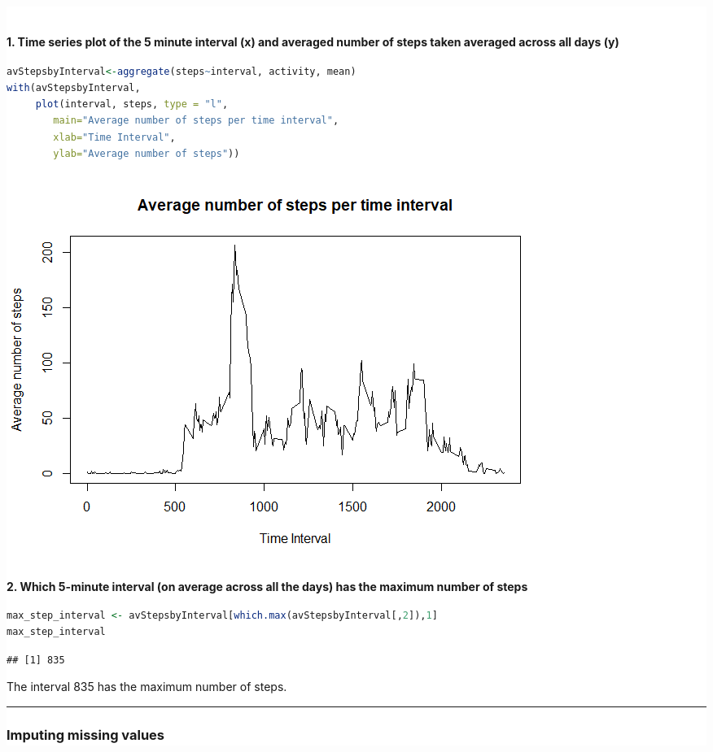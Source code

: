 <br>

**1. Time series plot of the 5 minute interval (x) and averaged number of steps taken averaged across all days (y)**

```r
avStepsbyInterval<-aggregate(steps~interval, activity, mean)
with(avStepsbyInterval, 
     plot(interval, steps, type = "l", 
        main="Average number of steps per time interval",
        xlab="Time Interval",
        ylab="Average number of steps"))
```

![](PA1_template_files/figure-html/unnamed-chunk-7-1.png)

**2. Which 5-minute interval (on average across all the days) has the maximum number of steps**

```r
max_step_interval <- avStepsbyInterval[which.max(avStepsbyInterval[,2]),1]
max_step_interval
```

```
## [1] 835
```

The interval 835 has the maximum number of steps.

---

### Imputing missing values  
